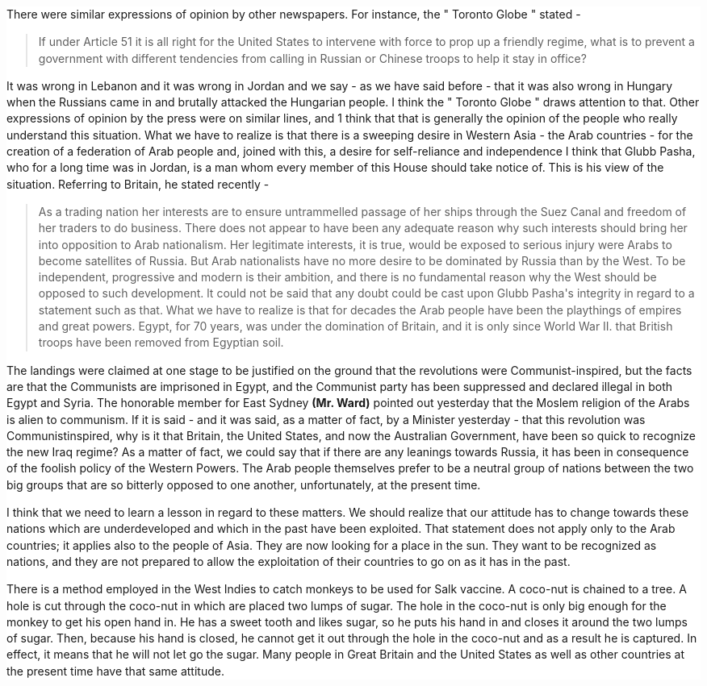 There were similar expressions of opinion by other newspapers. For instance, the " Toronto Globe " stated - 

  >If under Article 51 it is all right for the United States to intervene with force to prop  up  a friendly regime, what is to prevent a government with different tendencies from calling in Russian or Chinese troops to help it stay in office? 

It was wrong in Lebanon and it was wrong in Jordan and we say - as we have said before - that it was also wrong in Hungary when the Russians came in and brutally attacked the Hungarian people. I think the " Toronto Globe " draws attention to that. Other expressions of opinion by the press were on similar lines, and 1 think that that is generally the opinion of the people who really understand this situation. What we have to realize is that there is a sweeping desire in Western Asia - the Arab countries - for the creation of a federation of Arab people and, joined with this, a desire for self-reliance and independence I think that Glubb Pasha, who for a long time was in Jordan, is a man whom every member of this House should take notice of. This is his view of the situation. Referring to Britain, he stated recently - 

  >As a trading nation her interests are to ensure untrammelled passage of her ships through the Suez Canal and freedom of her traders to do business. There does not appear to have been any adequate reason why such interests should bring her into opposition to Arab nationalism.  Her  legitimate interests, it is true, would be exposed to serious injury were Arabs to become satellites of Russia. But Arab nationalists have no more desire to be dominated by Russia than by the West. To be independent, progressive and modern is their ambition, and there is no fundamental reason why the West should be opposed to such development. lt could not be said that any doubt could be cast upon Glubb Pasha's integrity in regard to a statement such as that. What we have to realize is that for decades the Arab people have been the playthings of empires and great powers. Egypt, for 70 years, was under the domination of Britain, and it is only since World War II. that British troops have been removed from Egyptian soil. 

The landings were claimed at one stage to be justified on the ground that the revolutions were Communist-inspired, but the facts are that the Communists are imprisoned in Egypt, and the Communist party has been suppressed and declared illegal in both Egypt and Syria. The honorable member for East Sydney  **(Mr. Ward)**  pointed out yesterday that the Moslem religion of the Arabs is alien to communism. If it is said - and it was said, as a matter of fact, by a Minister yesterday - that this revolution was Communistinspired, why is it that Britain, the United States, and now the Australian Government, have been so quick to recognize the new Iraq regime? As a matter of fact, we could say that if there are any leanings towards Russia, it has been in consequence of the foolish policy of the Western Powers. The Arab people themselves prefer to be a neutral group of nations between the two big groups that are so bitterly opposed to one another, unfortunately, at the present time. 

I think that we need to learn a lesson in regard to these matters. We should realize that our attitude has to change towards these nations which are underdeveloped and which in the past have been exploited. That statement does not apply only to the Arab countries; it applies also to the people of Asia. They are now looking for a place in the sun. They want to be recognized as nations, and they are not prepared to allow the exploitation of their countries to go on as it has in the past. 

There is a method employed in the West Indies to catch monkeys to be used for Salk vaccine. A coco-nut is chained to a tree. A hole is cut through the coco-nut in which are placed two lumps of sugar. The hole in the coco-nut is only big enough for the monkey to get his open hand in. He has a sweet tooth and likes sugar, so he puts his hand in and closes it around the two lumps of sugar. Then, because his hand is closed, he cannot get it out through the hole in the coco-nut and as a result he is captured. In effect, it means that he will not let go the sugar. Many people in Great Britain and the United States as well as other countries at the present time have that same attitude. 
